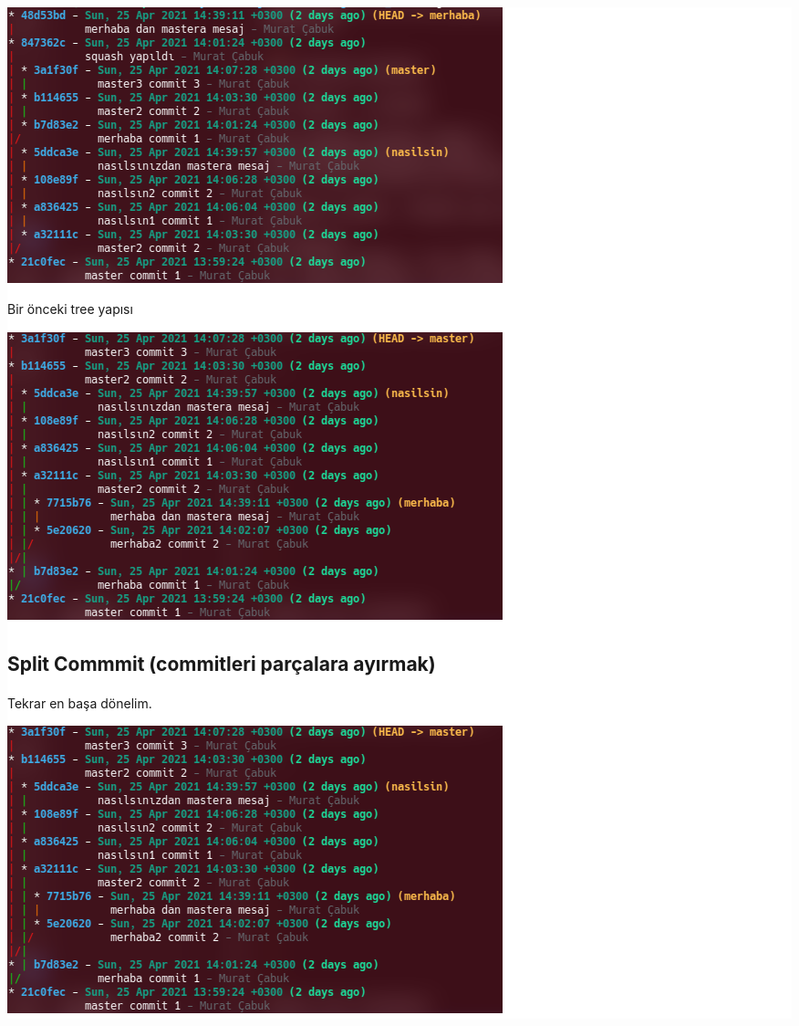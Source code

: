 ![git_rebase2.png](files/git_rebase2.png)

Bir önceki tree yapısı

![git_rebase1.png](files/git_rebase1.png)


## Split Commmit (commitleri parçalara ayırmak)

Tekrar en başa dönelim. 


![git_rebase1.png](files/git_rebase1.png)
